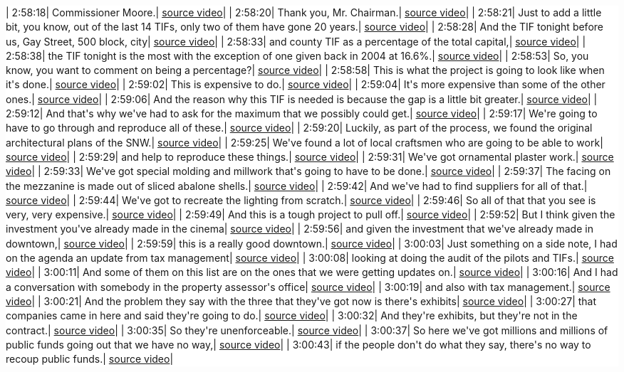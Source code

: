 | 2:58:18| Commissioner Moore.| [source video](https://archive.org/details/cocom080728part2?start=10698)|
| 2:58:20| Thank you, Mr. Chairman.| [source video](https://archive.org/details/cocom080728part2?start=10700)|
| 2:58:21| Just to add a little bit, you know, out of the last 14 TIFs, only two of them have gone 20 years.| [source video](https://archive.org/details/cocom080728part2?start=10701)|
| 2:58:28| And the TIF tonight before us, Gay Street, 500 block, city| [source video](https://archive.org/details/cocom080728part2?start=10708)|
| 2:58:33| and county TIF as a percentage of the total capital,| [source video](https://archive.org/details/cocom080728part2?start=10713)|
| 2:58:38| the TIF tonight is the most with the exception of one given back in 2004 at 16.6%.| [source video](https://archive.org/details/cocom080728part2?start=10718)|
| 2:58:53| So, you know, you want to comment on being a percentage?| [source video](https://archive.org/details/cocom080728part2?start=10733)|
| 2:58:58| This is what the project is going to look like when it's done.| [source video](https://archive.org/details/cocom080728part2?start=10738)|
| 2:59:02| This is expensive to do.| [source video](https://archive.org/details/cocom080728part2?start=10742)|
| 2:59:04| It's more expensive than some of the other ones.| [source video](https://archive.org/details/cocom080728part2?start=10744)|
| 2:59:06| And the reason why this TIF is needed is because the gap is a little bit greater.| [source video](https://archive.org/details/cocom080728part2?start=10746)|
| 2:59:12| And that's why we've had to ask for the maximum that we possibly could get.| [source video](https://archive.org/details/cocom080728part2?start=10752)|
| 2:59:17| We're going to have to go through and reproduce all of these.| [source video](https://archive.org/details/cocom080728part2?start=10757)|
| 2:59:20| Luckily, as part of the process, we found the original architectural plans of the SNW.| [source video](https://archive.org/details/cocom080728part2?start=10760)|
| 2:59:25| We've found a lot of local craftsmen who are going to be able to work| [source video](https://archive.org/details/cocom080728part2?start=10765)|
| 2:59:29| and help to reproduce these things.| [source video](https://archive.org/details/cocom080728part2?start=10769)|
| 2:59:31| We've got ornamental plaster work.| [source video](https://archive.org/details/cocom080728part2?start=10771)|
| 2:59:33| We've got special molding and millwork that's going to have to be done.| [source video](https://archive.org/details/cocom080728part2?start=10773)|
| 2:59:37| The facing on the mezzanine is made out of sliced abalone shells.| [source video](https://archive.org/details/cocom080728part2?start=10777)|
| 2:59:42| And we've had to find suppliers for all of that.| [source video](https://archive.org/details/cocom080728part2?start=10782)|
| 2:59:44| We've got to recreate the lighting from scratch.| [source video](https://archive.org/details/cocom080728part2?start=10784)|
| 2:59:46| So all of that that you see is very, very expensive.| [source video](https://archive.org/details/cocom080728part2?start=10786)|
| 2:59:49| And this is a tough project to pull off.| [source video](https://archive.org/details/cocom080728part2?start=10789)|
| 2:59:52| But I think given the investment you've already made in the cinema| [source video](https://archive.org/details/cocom080728part2?start=10792)|
| 2:59:56| and given the investment that we've already made in downtown,| [source video](https://archive.org/details/cocom080728part2?start=10796)|
| 2:59:59| this is a really good downtown.| [source video](https://archive.org/details/cocom080728part2?start=10799)|
| 3:00:03| Just something on a side note, I had on the agenda an update from tax management| [source video](https://archive.org/details/cocom080728part2?start=10803)|
| 3:00:08| looking at doing the audit of the pilots and TIFs.| [source video](https://archive.org/details/cocom080728part2?start=10808)|
| 3:00:11| And some of them on this list are on the ones that we were getting updates on.| [source video](https://archive.org/details/cocom080728part2?start=10811)|
| 3:00:16| And I had a conversation with somebody in the property assessor's office| [source video](https://archive.org/details/cocom080728part2?start=10816)|
| 3:00:19| and also with tax management.| [source video](https://archive.org/details/cocom080728part2?start=10819)|
| 3:00:21| And the problem they say with the three that they've got now is there's exhibits| [source video](https://archive.org/details/cocom080728part2?start=10821)|
| 3:00:27| that companies came in here and said they're going to do.| [source video](https://archive.org/details/cocom080728part2?start=10827)|
| 3:00:32| And they're exhibits, but they're not in the contract.| [source video](https://archive.org/details/cocom080728part2?start=10832)|
| 3:00:35| So they're unenforceable.| [source video](https://archive.org/details/cocom080728part2?start=10835)|
| 3:00:37| So here we've got millions and millions of public funds going out that we have no way,| [source video](https://archive.org/details/cocom080728part2?start=10837)|
| 3:00:43| if the people don't do what they say, there's no way to recoup public funds.| [source video](https://archive.org/details/cocom080728part2?start=10843)|